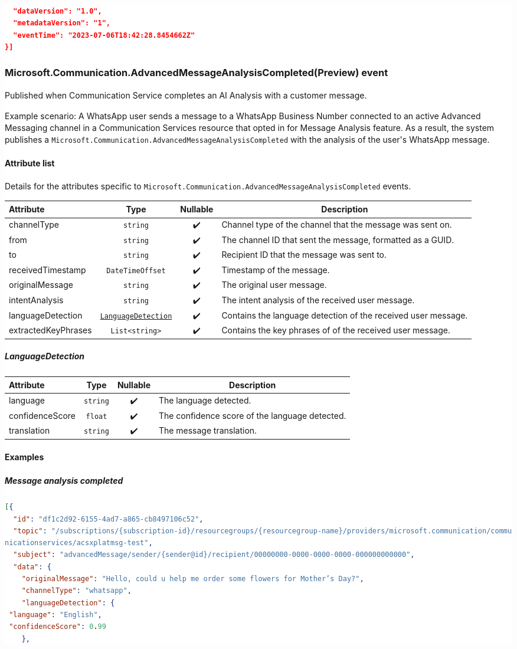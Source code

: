 ```json
  "dataVersion": "1.0",
  "metadataVersion": "1",
  "eventTime": "2023-07-06T18:42:28.8454662Z"
}]
```


### Microsoft.Communication.AdvancedMessageAnalysisCompleted(Preview) event

Published when Communication Service completes an AI Analysis with a customer message.

Example scenario: A WhatsApp user sends a message to a WhatsApp Business Number connected to an active Advanced Messaging channel in a Communication Services resource that opted in for Message Analysis feature. As a result, the system publishes a `Microsoft.Communication.AdvancedMessageAnalysisCompleted` with the analysis of the user's WhatsApp message.

#### Attribute list

Details for the attributes specific to `Microsoft.Communication.AdvancedMessageAnalysisCompleted` events.

| Attribute | Type | Nullable | Description |
|:--------- |:---:|:---:| --- |
| channelType  | `string` | ✔️ | Channel type of the channel that the message was sent on.   |
| from    | `string` | ✔️ | The channel ID that sent the message, formatted as a GUID.  |
| to | `string` | ✔️ | Recipient ID that the message was sent to.   |
| receivedTimestamp | `DateTimeOffset` | ✔️ | Timestamp of the message. |
| originalMessage    | `string` | ✔️ | The original user message.    |
| intentAnalysis  | `string` | ✔️ | The intent analysis of the received user message.    |
| languageDetection   | [`LanguageDetection`](#languagedetection) | ✔️ | Contains the language detection of the received user message.   |
| extractedKeyPhrases   | `List<string>` | ✔️ | Contains the key phrases of  of the received user message.|

##### LanguageDetection

| Attribute | Type| Nullable | Description   |
|:--------- |:---:|:---:| --- |
| language    | `string` | ✔️ | The language detected.    |
| confidenceScore | `float` | ✔️ | The confidence score of the language detected. |
| translation | `string` | ✔️ | The message translation. |

#### Examples

##### Message analysis completed

```json
[{
  "id": "df1c2d92-6155-4ad7-a865-cb8497106c52",
  "topic": "/subscriptions/{subscription-id}/resourcegroups/{resourcegroup-name}/providers/microsoft.communication/communicationservices/acsxplatmsg-test",
  "subject": "advancedMessage/sender/{sender@id}/recipient/00000000-0000-0000-0000-000000000000",
  "data": {
    "originalMessage": "Hello, could u help me order some flowers for Mother’s Day?",
    "channelType": "whatsapp",
    "languageDetection": {
 "language": "English",
 "confidenceScore": 0.99
    },
```
